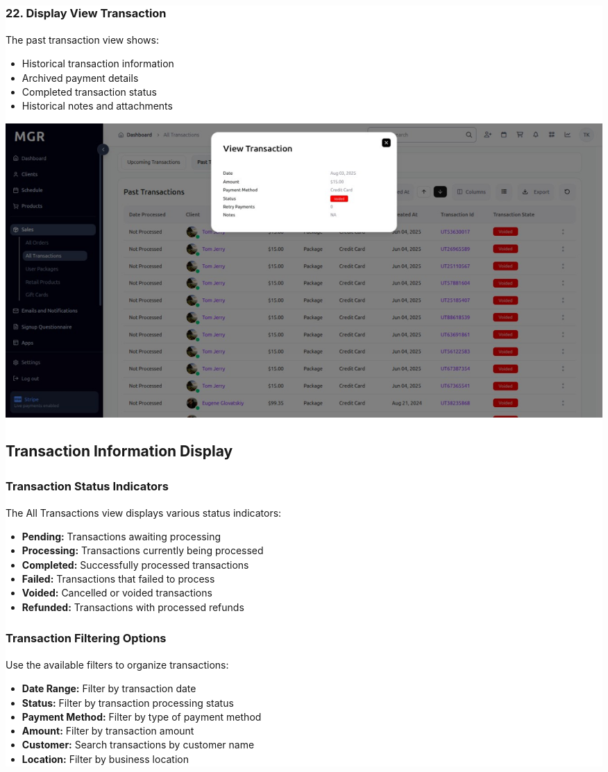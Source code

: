 ### 22. Display View Transaction

The past transaction view shows:
- Historical transaction information
- Archived payment details
- Completed transaction status
- Historical notes and attachments

![View Transaction](images/view-transaction.png)

## Transaction Information Display

### Transaction Status Indicators

The All Transactions view displays various status indicators:
- **Pending:** Transactions awaiting processing
- **Processing:** Transactions currently being processed
- **Completed:** Successfully processed transactions
- **Failed:** Transactions that failed to process
- **Voided:** Cancelled or voided transactions
- **Refunded:** Transactions with processed refunds

### Transaction Filtering Options

Use the available filters to organize transactions:
- **Date Range:** Filter by transaction date
- **Status:** Filter by transaction processing status
- **Payment Method:** Filter by type of payment method
- **Amount:** Filter by transaction amount
- **Customer:** Search transactions by customer name
- **Location:** Filter by business location
